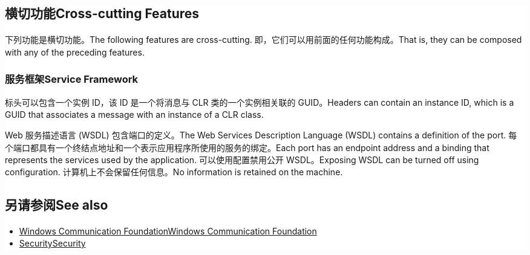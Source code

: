 ## <a name="cross-cutting-features"></a><span data-ttu-id="0bbf0-358">横切功能</span><span class="sxs-lookup"><span data-stu-id="0bbf0-358">Cross-cutting Features</span></span>  
 <span data-ttu-id="0bbf0-359">下列功能是横切功能。</span><span class="sxs-lookup"><span data-stu-id="0bbf0-359">The following features are cross-cutting.</span></span> <span data-ttu-id="0bbf0-360">即，它们可以用前面的任何功能构成。</span><span class="sxs-lookup"><span data-stu-id="0bbf0-360">That is, they can be composed with any of the preceding features.</span></span>  
  
### <a name="service-framework"></a><span data-ttu-id="0bbf0-361">服务框架</span><span class="sxs-lookup"><span data-stu-id="0bbf0-361">Service Framework</span></span>  
 <span data-ttu-id="0bbf0-362">标头可以包含一个实例 ID，该 ID 是一个将消息与 CLR 类的一个实例相关联的 GUID。</span><span class="sxs-lookup"><span data-stu-id="0bbf0-362">Headers can contain an instance ID, which is a GUID that associates a message with an instance of a CLR class.</span></span>  
  
 <span data-ttu-id="0bbf0-363">Web 服务描述语言 (WSDL) 包含端口的定义。</span><span class="sxs-lookup"><span data-stu-id="0bbf0-363">The Web Services Description Language (WSDL) contains a definition of the port.</span></span> <span data-ttu-id="0bbf0-364">每个端口都具有一个终结点地址和一个表示应用程序所使用的服务的绑定。</span><span class="sxs-lookup"><span data-stu-id="0bbf0-364">Each port has an endpoint address and a binding that represents the services used by the application.</span></span> <span data-ttu-id="0bbf0-365">可以使用配置禁用公开 WSDL。</span><span class="sxs-lookup"><span data-stu-id="0bbf0-365">Exposing WSDL can be turned off using configuration.</span></span> <span data-ttu-id="0bbf0-366">计算机上不会保留任何信息。</span><span class="sxs-lookup"><span data-stu-id="0bbf0-366">No information is retained on the machine.</span></span>  
  
## <a name="see-also"></a><span data-ttu-id="0bbf0-367">另请参阅</span><span class="sxs-lookup"><span data-stu-id="0bbf0-367">See also</span></span>

- [<span data-ttu-id="0bbf0-368">Windows Communication Foundation</span><span class="sxs-lookup"><span data-stu-id="0bbf0-368">Windows Communication Foundation</span></span>](index.md)
- [<span data-ttu-id="0bbf0-369">Security</span><span class="sxs-lookup"><span data-stu-id="0bbf0-369">Security</span></span>](./feature-details/security.md)
